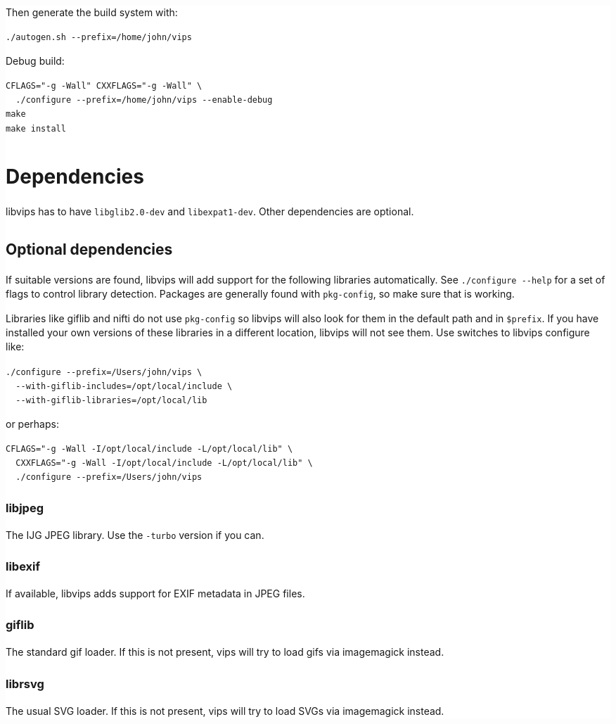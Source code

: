 Then generate the build system with:

    ./autogen.sh --prefix=/home/john/vips

Debug build:

    CFLAGS="-g -Wall" CXXFLAGS="-g -Wall" \
      ./configure --prefix=/home/john/vips --enable-debug
    make
    make install

# Dependencies 

libvips has to have `libglib2.0-dev` and `libexpat1-dev`. Other dependencies
are optional.

## Optional dependencies

If suitable versions are found, libvips will add support for the following
libraries automatically. See `./configure --help` for a set of flags to
control library detection. Packages are generally found with `pkg-config`,
so make sure that is working.

Libraries like giflib and nifti do not use `pkg-config` so libvips will also
look for them in the default path and in `$prefix`. If you have installed
your own versions of these libraries in a different location, libvips will
not see them. Use switches to libvips configure like:

    ./configure --prefix=/Users/john/vips \
      --with-giflib-includes=/opt/local/include \
      --with-giflib-libraries=/opt/local/lib 

or perhaps:

    CFLAGS="-g -Wall -I/opt/local/include -L/opt/local/lib" \
      CXXFLAGS="-g -Wall -I/opt/local/include -L/opt/local/lib" \
      ./configure --prefix=/Users/john/vips 

### libjpeg

The IJG JPEG library. Use the `-turbo` version if you can. 

### libexif

If available, libvips adds support for EXIF metadata in JPEG files.

### giflib

The standard gif loader. If this is not present, vips will try to load gifs
via imagemagick instead.

### librsvg

The usual SVG loader. If this is not present, vips will try to load SVGs
via imagemagick instead.

